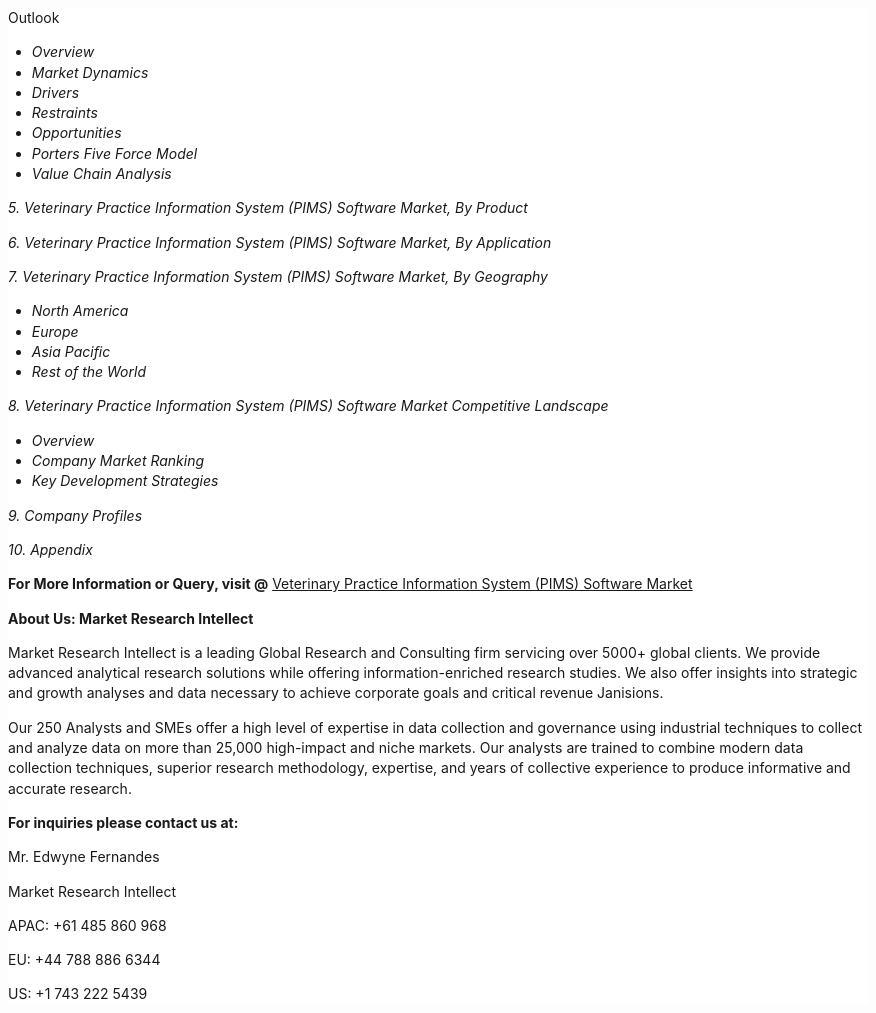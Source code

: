 Outlook</span></em></p><ul><li><em><span class="">Overview</span></em></li><li><em><span class="">Market Dynamics</span></em></li><li><em><span class="">Drivers</span></em></li><li><em><span class="">Restraints</span></em></li><li><em><span class="">Opportunities</span></em></li><li><em><span class="">Porters Five Force Model</span></em></li><li><em><span class="">Value Chain Analysis</span></em></li></ul><p><em><span class="font-[700]">5. Veterinary Practice Information System (PIMS) Software Market, By Product</span></em></p><p><em><span class="font-[700]">6. Veterinary Practice Information System (PIMS) Software Market, By Application</span></em></p><p><em><span class="font-[700]">7. Veterinary Practice Information System (PIMS) Software Market, By Geography</span></em></p><ul><li><em><span class="">North America</span></em></li><li><em><span class="">Europe</span></em></li><li><em><span class="">Asia Pacific</span></em></li><li><em><span class="">Rest of the World</span></em></li></ul><p><em><span class="font-[700]">8. Veterinary Practice Information System (PIMS) Software Market Competitive Landscape</span></em></p><ul><li><em><span class="">Overview</span></em></li><li><em><span class="">Company Market Ranking</span></em></li><li><em><span class="">Key Development Strategies</span></em></li></ul><p><em><span class="font-[700]">9. Company Profiles</span></em></p><p><em><span class="font-[700]">10. Appendix</span></em></p><p><span class="font-[700]"><strong>For More Information or Query, visit&nbsp;@</strong>&nbsp;</span><span class="font-[700]"><a href="https://www.marketresearchintellect.com/product/veterinary-practice-information-system-pims-software-market/?utm_source=Linkedin&utm_medium=805" target="_blank" data-tracking-control-name="article-ssr-frontend-pulse_little-text-block" data-tracking-will-navigate="" data-test-link="">Veterinary Practice Information System (PIMS) Software Market</a></span></p><p><strong><span class="font-[700]">About Us: Market Research Intellect</span></strong></p><p><span class="">Market Research Intellect is a leading Global Research and Consulting firm servicing over 5000+ global clients. We provide advanced analytical research solutions while offering information-enriched research studies.&nbsp;</span>We also offer insights into strategic and growth analyses and data necessary to achieve corporate goals and critical revenue Janisions.</p><p><span class="">Our 250 Analysts and SMEs offer a high level of expertise in data collection and governance using industrial techniques to collect and analyze data on more than 25,000 high-impact and niche markets. Our analysts are trained to combine modern data collection techniques, superior research methodology, expertise, and years of collective experience to produce informative and accurate research.</span></p><p><strong>For inquiries please contact us at:</strong></p><p>Mr. Edwyne Fernandes</p><p>Market Research Intellect</p><p>APAC: +61 485 860 968</p><p>EU: +44 788 886 6344</p><p>US: +1 743 222 5439</p>
